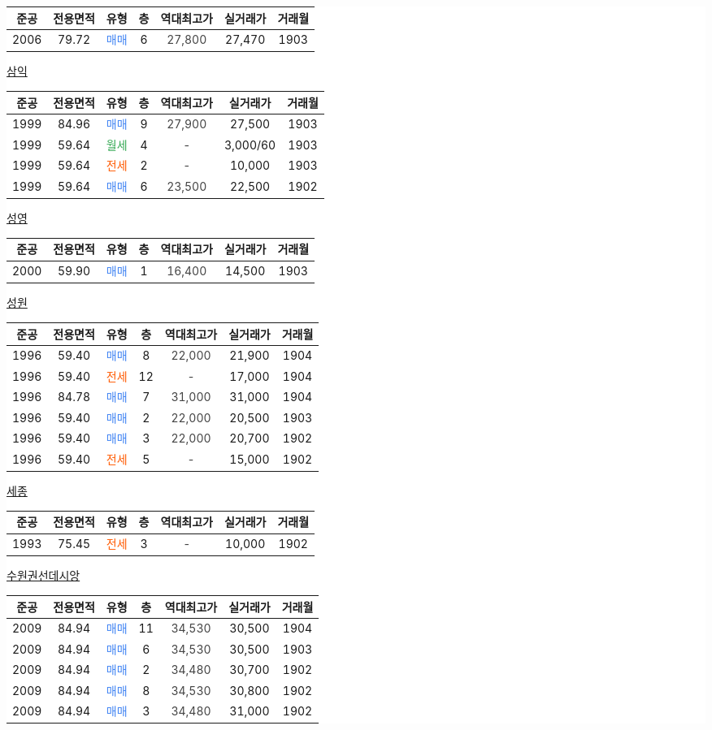 |준공|전용면적|유형|층|역대최고가|실거래가|거래월|
|:---:|:---:|:---:|:---:|:---:|:---:|:---:|
|2006|79.72|<span style="color:#4285f3">매매</span>|6|<span style="color:#444444">27,800</span>|27,470|1903|

[삼익](https://search.naver.com/search.naver?query=%EA%B2%BD%EA%B8%B0%EB%8F%84+%EC%88%98%EC%9B%90%EC%8B%9C+%EA%B6%8C%EC%84%A0%EA%B5%AC+%EC%84%B8%EB%A5%98%EB%8F%99+%EC%82%BC%EC%9D%B5)

|준공|전용면적|유형|층|역대최고가|실거래가|거래월|
|:---:|:---:|:---:|:---:|:---:|:---:|:---:|
|1999|84.96|<span style="color:#4285f3">매매</span>|9|<span style="color:#444444">27,900</span>|27,500|1903|
|1999|59.64|<span style="color:#34a853">월세</span>|4|<span style="color:#444444">-</span>|3,000/60|1903|
|1999|59.64|<span style="color:#ff5a00">전세</span>|2|<span style="color:#444444">-</span>|10,000|1903|
|1999|59.64|<span style="color:#4285f3">매매</span>|6|<span style="color:#444444">23,500</span>|22,500|1902|

[성영](https://search.naver.com/search.naver?query=%EA%B2%BD%EA%B8%B0%EB%8F%84+%EC%88%98%EC%9B%90%EC%8B%9C+%EA%B6%8C%EC%84%A0%EA%B5%AC+%EC%84%B8%EB%A5%98%EB%8F%99+%EC%84%B1%EC%98%81)

|준공|전용면적|유형|층|역대최고가|실거래가|거래월|
|:---:|:---:|:---:|:---:|:---:|:---:|:---:|
|2000|59.90|<span style="color:#4285f3">매매</span>|1|<span style="color:#444444">16,400</span>|14,500|1903|

[성원](https://search.naver.com/search.naver?query=%EA%B2%BD%EA%B8%B0%EB%8F%84+%EC%88%98%EC%9B%90%EC%8B%9C+%EA%B6%8C%EC%84%A0%EA%B5%AC+%EC%84%B8%EB%A5%98%EB%8F%99+%EC%84%B1%EC%9B%90)

|준공|전용면적|유형|층|역대최고가|실거래가|거래월|
|:---:|:---:|:---:|:---:|:---:|:---:|:---:|
|1996|59.40|<span style="color:#4285f3">매매</span>|8|<span style="color:#444444">22,000</span>|21,900|1904|
|1996|59.40|<span style="color:#ff5a00">전세</span>|12|<span style="color:#444444">-</span>|17,000|1904|
|1996|84.78|<span style="color:#4285f3">매매</span>|7|<span style="color:#444444">31,000</span>|31,000|1904|
|1996|59.40|<span style="color:#4285f3">매매</span>|2|<span style="color:#444444">22,000</span>|20,500|1903|
|1996|59.40|<span style="color:#4285f3">매매</span>|3|<span style="color:#444444">22,000</span>|20,700|1902|
|1996|59.40|<span style="color:#ff5a00">전세</span>|5|<span style="color:#444444">-</span>|15,000|1902|

[세종](https://search.naver.com/search.naver?query=%EA%B2%BD%EA%B8%B0%EB%8F%84+%EC%88%98%EC%9B%90%EC%8B%9C+%EA%B6%8C%EC%84%A0%EA%B5%AC+%EC%84%B8%EB%A5%98%EB%8F%99+%EC%84%B8%EC%A2%85)

|준공|전용면적|유형|층|역대최고가|실거래가|거래월|
|:---:|:---:|:---:|:---:|:---:|:---:|:---:|
|1993|75.45|<span style="color:#ff5a00">전세</span>|3|<span style="color:#444444">-</span>|10,000|1902|

[수원권선데시앙](https://search.naver.com/search.naver?query=%EA%B2%BD%EA%B8%B0%EB%8F%84+%EC%88%98%EC%9B%90%EC%8B%9C+%EA%B6%8C%EC%84%A0%EA%B5%AC+%EC%84%B8%EB%A5%98%EB%8F%99+%EC%88%98%EC%9B%90%EA%B6%8C%EC%84%A0%EB%8D%B0%EC%8B%9C%EC%95%99)

|준공|전용면적|유형|층|역대최고가|실거래가|거래월|
|:---:|:---:|:---:|:---:|:---:|:---:|:---:|
|2009|84.94|<span style="color:#4285f3">매매</span>|11|<span style="color:#444444">34,530</span>|30,500|1904|
|2009|84.94|<span style="color:#4285f3">매매</span>|6|<span style="color:#444444">34,530</span>|30,500|1903|
|2009|84.94|<span style="color:#4285f3">매매</span>|2|<span style="color:#444444">34,480</span>|30,700|1902|
|2009|84.94|<span style="color:#4285f3">매매</span>|8|<span style="color:#444444">34,530</span>|30,800|1902|
|2009|84.94|<span style="color:#4285f3">매매</span>|3|<span style="color:#444444">34,480</span>|31,000|1902|
